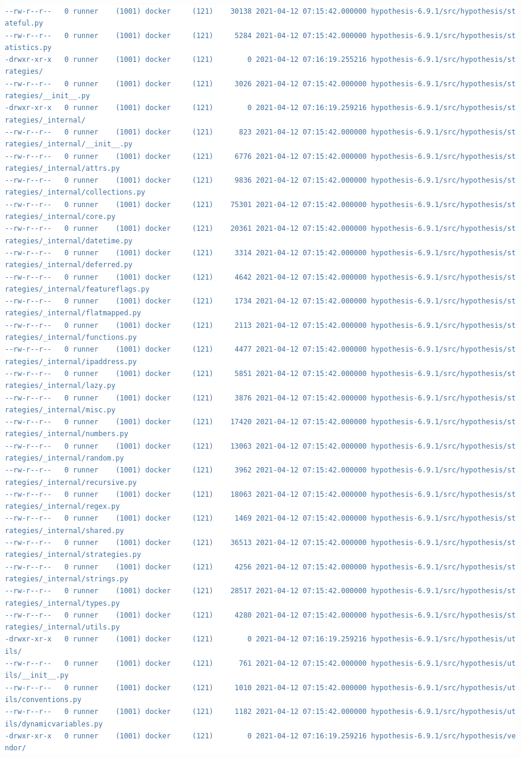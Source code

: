 ```diff
--rw-r--r--   0 runner    (1001) docker     (121)    30138 2021-04-12 07:15:42.000000 hypothesis-6.9.1/src/hypothesis/stateful.py
--rw-r--r--   0 runner    (1001) docker     (121)     5284 2021-04-12 07:15:42.000000 hypothesis-6.9.1/src/hypothesis/statistics.py
-drwxr-xr-x   0 runner    (1001) docker     (121)        0 2021-04-12 07:16:19.255216 hypothesis-6.9.1/src/hypothesis/strategies/
--rw-r--r--   0 runner    (1001) docker     (121)     3026 2021-04-12 07:15:42.000000 hypothesis-6.9.1/src/hypothesis/strategies/__init__.py
-drwxr-xr-x   0 runner    (1001) docker     (121)        0 2021-04-12 07:16:19.259216 hypothesis-6.9.1/src/hypothesis/strategies/_internal/
--rw-r--r--   0 runner    (1001) docker     (121)      823 2021-04-12 07:15:42.000000 hypothesis-6.9.1/src/hypothesis/strategies/_internal/__init__.py
--rw-r--r--   0 runner    (1001) docker     (121)     6776 2021-04-12 07:15:42.000000 hypothesis-6.9.1/src/hypothesis/strategies/_internal/attrs.py
--rw-r--r--   0 runner    (1001) docker     (121)     9836 2021-04-12 07:15:42.000000 hypothesis-6.9.1/src/hypothesis/strategies/_internal/collections.py
--rw-r--r--   0 runner    (1001) docker     (121)    75301 2021-04-12 07:15:42.000000 hypothesis-6.9.1/src/hypothesis/strategies/_internal/core.py
--rw-r--r--   0 runner    (1001) docker     (121)    20361 2021-04-12 07:15:42.000000 hypothesis-6.9.1/src/hypothesis/strategies/_internal/datetime.py
--rw-r--r--   0 runner    (1001) docker     (121)     3314 2021-04-12 07:15:42.000000 hypothesis-6.9.1/src/hypothesis/strategies/_internal/deferred.py
--rw-r--r--   0 runner    (1001) docker     (121)     4642 2021-04-12 07:15:42.000000 hypothesis-6.9.1/src/hypothesis/strategies/_internal/featureflags.py
--rw-r--r--   0 runner    (1001) docker     (121)     1734 2021-04-12 07:15:42.000000 hypothesis-6.9.1/src/hypothesis/strategies/_internal/flatmapped.py
--rw-r--r--   0 runner    (1001) docker     (121)     2113 2021-04-12 07:15:42.000000 hypothesis-6.9.1/src/hypothesis/strategies/_internal/functions.py
--rw-r--r--   0 runner    (1001) docker     (121)     4477 2021-04-12 07:15:42.000000 hypothesis-6.9.1/src/hypothesis/strategies/_internal/ipaddress.py
--rw-r--r--   0 runner    (1001) docker     (121)     5851 2021-04-12 07:15:42.000000 hypothesis-6.9.1/src/hypothesis/strategies/_internal/lazy.py
--rw-r--r--   0 runner    (1001) docker     (121)     3876 2021-04-12 07:15:42.000000 hypothesis-6.9.1/src/hypothesis/strategies/_internal/misc.py
--rw-r--r--   0 runner    (1001) docker     (121)    17420 2021-04-12 07:15:42.000000 hypothesis-6.9.1/src/hypothesis/strategies/_internal/numbers.py
--rw-r--r--   0 runner    (1001) docker     (121)    13063 2021-04-12 07:15:42.000000 hypothesis-6.9.1/src/hypothesis/strategies/_internal/random.py
--rw-r--r--   0 runner    (1001) docker     (121)     3962 2021-04-12 07:15:42.000000 hypothesis-6.9.1/src/hypothesis/strategies/_internal/recursive.py
--rw-r--r--   0 runner    (1001) docker     (121)    18063 2021-04-12 07:15:42.000000 hypothesis-6.9.1/src/hypothesis/strategies/_internal/regex.py
--rw-r--r--   0 runner    (1001) docker     (121)     1469 2021-04-12 07:15:42.000000 hypothesis-6.9.1/src/hypothesis/strategies/_internal/shared.py
--rw-r--r--   0 runner    (1001) docker     (121)    36513 2021-04-12 07:15:42.000000 hypothesis-6.9.1/src/hypothesis/strategies/_internal/strategies.py
--rw-r--r--   0 runner    (1001) docker     (121)     4256 2021-04-12 07:15:42.000000 hypothesis-6.9.1/src/hypothesis/strategies/_internal/strings.py
--rw-r--r--   0 runner    (1001) docker     (121)    28517 2021-04-12 07:15:42.000000 hypothesis-6.9.1/src/hypothesis/strategies/_internal/types.py
--rw-r--r--   0 runner    (1001) docker     (121)     4280 2021-04-12 07:15:42.000000 hypothesis-6.9.1/src/hypothesis/strategies/_internal/utils.py
-drwxr-xr-x   0 runner    (1001) docker     (121)        0 2021-04-12 07:16:19.259216 hypothesis-6.9.1/src/hypothesis/utils/
--rw-r--r--   0 runner    (1001) docker     (121)      761 2021-04-12 07:15:42.000000 hypothesis-6.9.1/src/hypothesis/utils/__init__.py
--rw-r--r--   0 runner    (1001) docker     (121)     1010 2021-04-12 07:15:42.000000 hypothesis-6.9.1/src/hypothesis/utils/conventions.py
--rw-r--r--   0 runner    (1001) docker     (121)     1182 2021-04-12 07:15:42.000000 hypothesis-6.9.1/src/hypothesis/utils/dynamicvariables.py
-drwxr-xr-x   0 runner    (1001) docker     (121)        0 2021-04-12 07:16:19.259216 hypothesis-6.9.1/src/hypothesis/vendor/
```